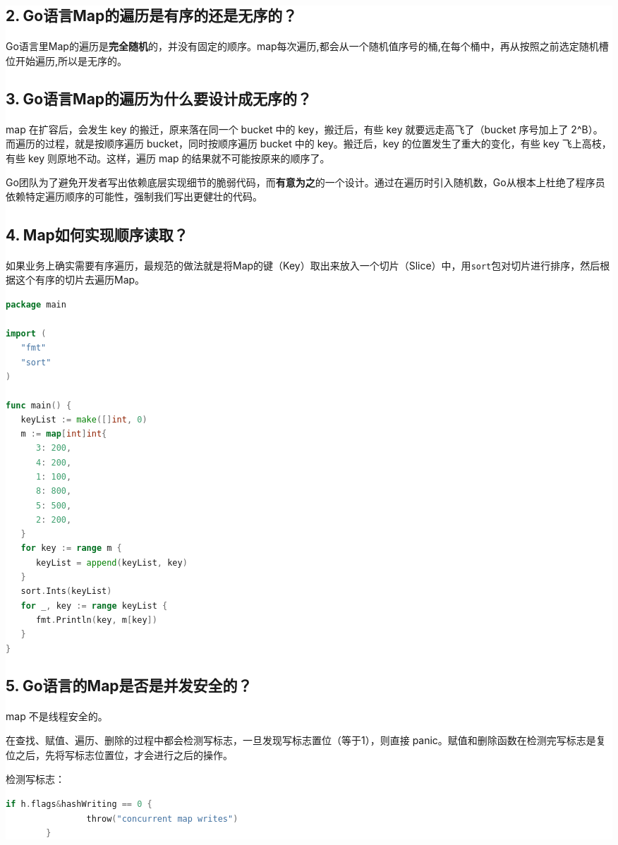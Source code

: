 ## 2. Go语言Map的遍历是有序的还是无序的？

Go语言里Map的遍历是**完全随机**的，并没有固定的顺序。map每次遍历,都会从一个随机值序号的桶,在每个桶中，再从按照之前选定随机槽位开始遍历,所以是无序的。

## 3. Go语言Map的遍历为什么要设计成无序的？

map 在扩容后，会发生 key 的搬迁，原来落在同一个 bucket 中的 key，搬迁后，有些 key 就要远走高飞了（bucket 序号加上了 2^B）。而遍历的过程，就是按顺序遍历 bucket，同时按顺序遍历 bucket 中的 key。搬迁后，key 的位置发生了重大的变化，有些 key 飞上高枝，有些 key 则原地不动。这样，遍历 map 的结果就不可能按原来的顺序了。

Go团队为了避免开发者写出依赖底层实现细节的脆弱代码，而**有意为之**的一个设计。通过在遍历时引入随机数，Go从根本上杜绝了程序员依赖特定遍历顺序的可能性，强制我们写出更健壮的代码。

## 4. Map如何实现顺序读取？

如果业务上确实需要有序遍历，最规范的做法就是将Map的键（Key）取出来放入一个切片（Slice）中，用`sort`包对切片进行排序，然后根据这个有序的切片去遍历Map。

```go
package main

import (
   "fmt"
   "sort"
)

func main() {
   keyList := make([]int, 0)
   m := map[int]int{
      3: 200,
      4: 200,
      1: 100,
      8: 800,
      5: 500,
      2: 200,
   }
   for key := range m {
      keyList = append(keyList, key)
   }
   sort.Ints(keyList)
   for _, key := range keyList {
      fmt.Println(key, m[key])
   }
}
```

## 5. Go语言的Map是否是并发安全的？

map 不是线程安全的。

在查找、赋值、遍历、删除的过程中都会检测写标志，一旦发现写标志置位（等于1），则直接 panic。赋值和删除函数在检测完写标志是复位之后，先将写标志位置位，才会进行之后的操作。

检测写标志：

```go
if h.flags&hashWriting == 0 {
                throw("concurrent map writes")
        }
```
